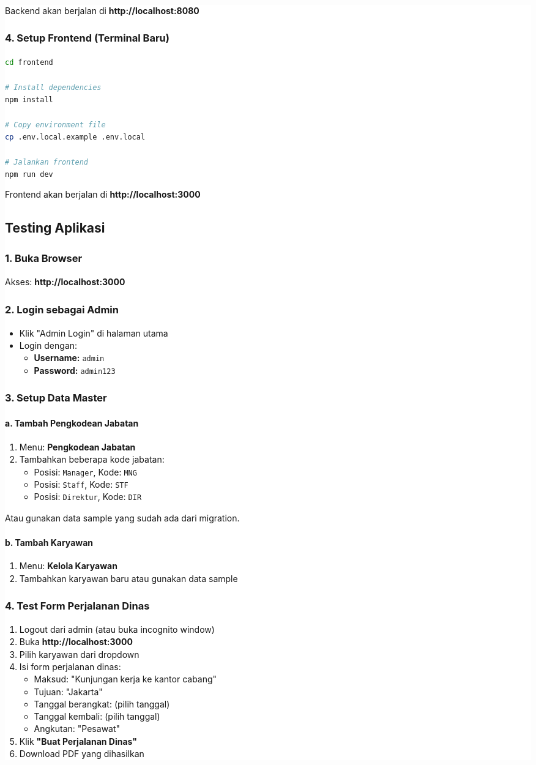 Backend akan berjalan di **http://localhost:8080**

### 4. Setup Frontend (Terminal Baru)

```bash
cd frontend

# Install dependencies
npm install

# Copy environment file
cp .env.local.example .env.local

# Jalankan frontend
npm run dev
```

Frontend akan berjalan di **http://localhost:3000**

## Testing Aplikasi

### 1. Buka Browser

Akses: **http://localhost:3000**

### 2. Login sebagai Admin

- Klik "Admin Login" di halaman utama
- Login dengan:
  - **Username:** `admin`
  - **Password:** `admin123`

### 3. Setup Data Master

#### a. Tambah Pengkodean Jabatan
1. Menu: **Pengkodean Jabatan**
2. Tambahkan beberapa kode jabatan:
   - Posisi: `Manager`, Kode: `MNG`
   - Posisi: `Staff`, Kode: `STF`
   - Posisi: `Direktur`, Kode: `DIR`

Atau gunakan data sample yang sudah ada dari migration.

#### b. Tambah Karyawan
1. Menu: **Kelola Karyawan**
2. Tambahkan karyawan baru atau gunakan data sample

### 4. Test Form Perjalanan Dinas

1. Logout dari admin (atau buka incognito window)
2. Buka **http://localhost:3000**
3. Pilih karyawan dari dropdown
4. Isi form perjalanan dinas:
   - Maksud: "Kunjungan kerja ke kantor cabang"
   - Tujuan: "Jakarta"
   - Tanggal berangkat: (pilih tanggal)
   - Tanggal kembali: (pilih tanggal)
   - Angkutan: "Pesawat"
5. Klik **"Buat Perjalanan Dinas"**
6. Download PDF yang dihasilkan

